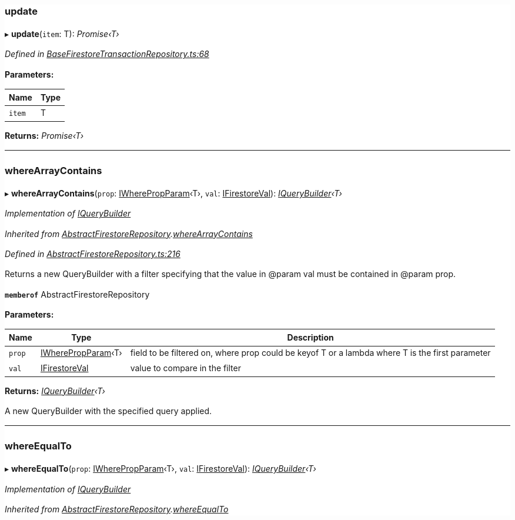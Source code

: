 ###  update

▸ **update**(`item`: T): *Promise‹T›*

*Defined in [BaseFirestoreTransactionRepository.ts:68](https://github.com/wovalle/fireorm/blob/da6b863/src/BaseFirestoreTransactionRepository.ts#L68)*

**Parameters:**

Name | Type |
------ | ------ |
`item` | T |

**Returns:** *Promise‹T›*

___

###  whereArrayContains

▸ **whereArrayContains**(`prop`: [IWherePropParam](../globals.md#iwherepropparam)‹T›, `val`: [IFirestoreVal](../globals.md#ifirestoreval)): *[IQueryBuilder](../interfaces/iquerybuilder.md)‹T›*

*Implementation of [IQueryBuilder](../interfaces/iquerybuilder.md)*

*Inherited from [AbstractFirestoreRepository](abstractfirestorerepository.md).[whereArrayContains](abstractfirestorerepository.md#wherearraycontains)*

*Defined in [AbstractFirestoreRepository.ts:216](https://github.com/wovalle/fireorm/blob/da6b863/src/AbstractFirestoreRepository.ts#L216)*

Returns a new QueryBuilder with a filter specifying that the
value in @param val must be contained in @param prop.

**`memberof`** AbstractFirestoreRepository

**Parameters:**

Name | Type | Description |
------ | ------ | ------ |
`prop` | [IWherePropParam](../globals.md#iwherepropparam)‹T› | field to be filtered on, where prop could be keyof T or a lambda where T is the first parameter |
`val` | [IFirestoreVal](../globals.md#ifirestoreval) | value to compare in the filter |

**Returns:** *[IQueryBuilder](../interfaces/iquerybuilder.md)‹T›*

A new QueryBuilder with the specified
query applied.

___

###  whereEqualTo

▸ **whereEqualTo**(`prop`: [IWherePropParam](../globals.md#iwherepropparam)‹T›, `val`: [IFirestoreVal](../globals.md#ifirestoreval)): *[IQueryBuilder](../interfaces/iquerybuilder.md)‹T›*

*Implementation of [IQueryBuilder](../interfaces/iquerybuilder.md)*

*Inherited from [AbstractFirestoreRepository](abstractfirestorerepository.md).[whereEqualTo](abstractfirestorerepository.md#whereequalto)*
